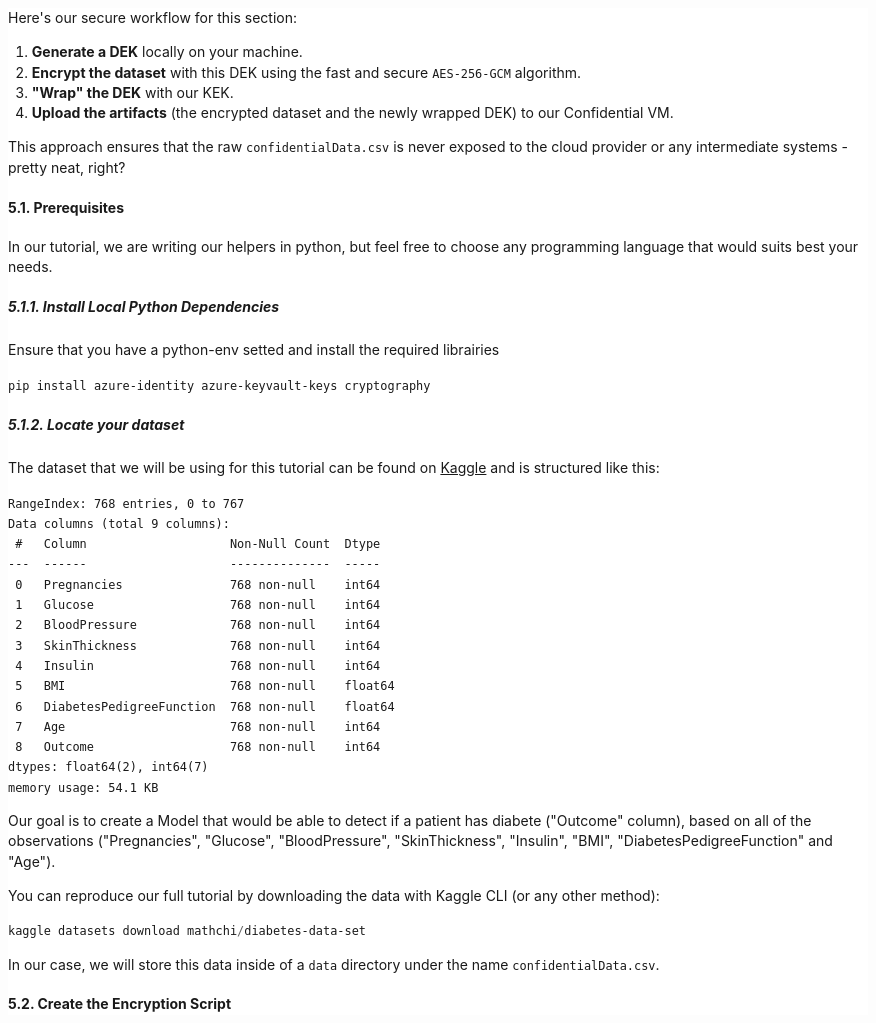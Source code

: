 Here's our secure workflow for this section:
1.  **Generate a DEK** locally on your machine.
2.  **Encrypt the dataset** with this DEK using the fast and secure `AES-256-GCM` algorithm.
3.  **"Wrap" the DEK** with our KEK.
4.  **Upload the artifacts** (the encrypted dataset and the newly wrapped DEK) to our Confidential VM.

This approach ensures that the raw `confidentialData.csv` is never exposed to the cloud provider or any intermediate systems - pretty neat, right?

#### 5.1. Prerequisites
In our tutorial, we are writing our helpers in python, but feel free to choose any programming language that would suits best your needs.

##### 5.1.1. Install Local Python Dependencies
Ensure that you have a python-env setted and install the required librairies
```powershell
pip install azure-identity azure-keyvault-keys cryptography
```

##### 5.1.2. Locate your dataset
The dataset that we will be using for this tutorial can be found on [Kaggle](https://www.kaggle.com/datasets/mathchi/diabetes-data-set) and is structured like this:
```shell
RangeIndex: 768 entries, 0 to 767
Data columns (total 9 columns):
 #   Column                    Non-Null Count  Dtype
---  ------                    --------------  -----
 0   Pregnancies               768 non-null    int64
 1   Glucose                   768 non-null    int64
 2   BloodPressure             768 non-null    int64
 3   SkinThickness             768 non-null    int64
 4   Insulin                   768 non-null    int64
 5   BMI                       768 non-null    float64
 6   DiabetesPedigreeFunction  768 non-null    float64
 7   Age                       768 non-null    int64
 8   Outcome                   768 non-null    int64
dtypes: float64(2), int64(7)
memory usage: 54.1 KB
```

Our goal is to create a Model that would be able to detect if a patient has diabete ("Outcome" column), based on all of the observations ("Pregnancies", "Glucose", "BloodPressure", "SkinThickness", "Insulin", "BMI", "DiabetesPedigreeFunction" and "Age").

You can reproduce our full tutorial by downloading the data with Kaggle CLI (or any other method):
```powershell
kaggle datasets download mathchi/diabetes-data-set
```

In our case, we will store this data inside of a `data` directory under the name `confidentialData.csv`.

#### 5.2. Create the Encryption Script
